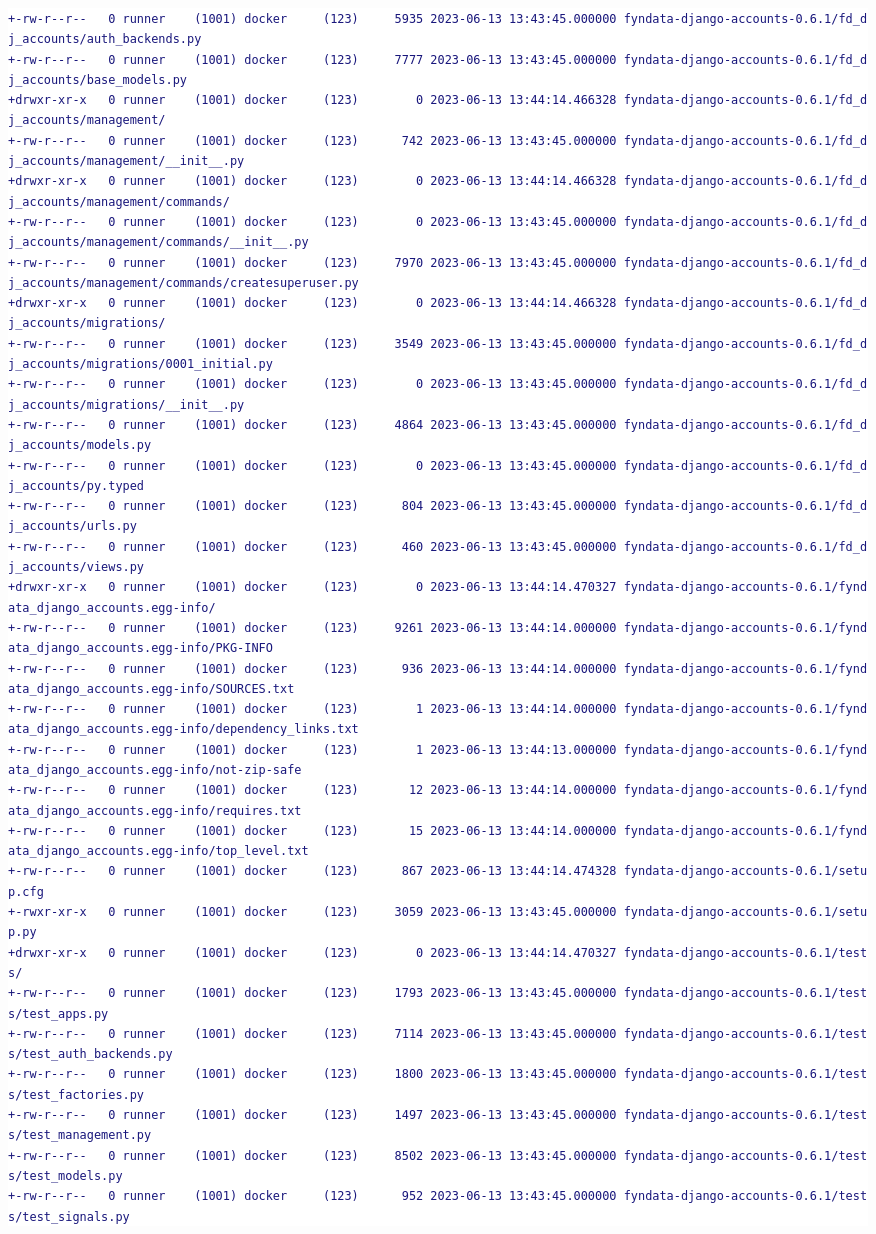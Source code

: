 ```diff
+-rw-r--r--   0 runner    (1001) docker     (123)     5935 2023-06-13 13:43:45.000000 fyndata-django-accounts-0.6.1/fd_dj_accounts/auth_backends.py
+-rw-r--r--   0 runner    (1001) docker     (123)     7777 2023-06-13 13:43:45.000000 fyndata-django-accounts-0.6.1/fd_dj_accounts/base_models.py
+drwxr-xr-x   0 runner    (1001) docker     (123)        0 2023-06-13 13:44:14.466328 fyndata-django-accounts-0.6.1/fd_dj_accounts/management/
+-rw-r--r--   0 runner    (1001) docker     (123)      742 2023-06-13 13:43:45.000000 fyndata-django-accounts-0.6.1/fd_dj_accounts/management/__init__.py
+drwxr-xr-x   0 runner    (1001) docker     (123)        0 2023-06-13 13:44:14.466328 fyndata-django-accounts-0.6.1/fd_dj_accounts/management/commands/
+-rw-r--r--   0 runner    (1001) docker     (123)        0 2023-06-13 13:43:45.000000 fyndata-django-accounts-0.6.1/fd_dj_accounts/management/commands/__init__.py
+-rw-r--r--   0 runner    (1001) docker     (123)     7970 2023-06-13 13:43:45.000000 fyndata-django-accounts-0.6.1/fd_dj_accounts/management/commands/createsuperuser.py
+drwxr-xr-x   0 runner    (1001) docker     (123)        0 2023-06-13 13:44:14.466328 fyndata-django-accounts-0.6.1/fd_dj_accounts/migrations/
+-rw-r--r--   0 runner    (1001) docker     (123)     3549 2023-06-13 13:43:45.000000 fyndata-django-accounts-0.6.1/fd_dj_accounts/migrations/0001_initial.py
+-rw-r--r--   0 runner    (1001) docker     (123)        0 2023-06-13 13:43:45.000000 fyndata-django-accounts-0.6.1/fd_dj_accounts/migrations/__init__.py
+-rw-r--r--   0 runner    (1001) docker     (123)     4864 2023-06-13 13:43:45.000000 fyndata-django-accounts-0.6.1/fd_dj_accounts/models.py
+-rw-r--r--   0 runner    (1001) docker     (123)        0 2023-06-13 13:43:45.000000 fyndata-django-accounts-0.6.1/fd_dj_accounts/py.typed
+-rw-r--r--   0 runner    (1001) docker     (123)      804 2023-06-13 13:43:45.000000 fyndata-django-accounts-0.6.1/fd_dj_accounts/urls.py
+-rw-r--r--   0 runner    (1001) docker     (123)      460 2023-06-13 13:43:45.000000 fyndata-django-accounts-0.6.1/fd_dj_accounts/views.py
+drwxr-xr-x   0 runner    (1001) docker     (123)        0 2023-06-13 13:44:14.470327 fyndata-django-accounts-0.6.1/fyndata_django_accounts.egg-info/
+-rw-r--r--   0 runner    (1001) docker     (123)     9261 2023-06-13 13:44:14.000000 fyndata-django-accounts-0.6.1/fyndata_django_accounts.egg-info/PKG-INFO
+-rw-r--r--   0 runner    (1001) docker     (123)      936 2023-06-13 13:44:14.000000 fyndata-django-accounts-0.6.1/fyndata_django_accounts.egg-info/SOURCES.txt
+-rw-r--r--   0 runner    (1001) docker     (123)        1 2023-06-13 13:44:14.000000 fyndata-django-accounts-0.6.1/fyndata_django_accounts.egg-info/dependency_links.txt
+-rw-r--r--   0 runner    (1001) docker     (123)        1 2023-06-13 13:44:13.000000 fyndata-django-accounts-0.6.1/fyndata_django_accounts.egg-info/not-zip-safe
+-rw-r--r--   0 runner    (1001) docker     (123)       12 2023-06-13 13:44:14.000000 fyndata-django-accounts-0.6.1/fyndata_django_accounts.egg-info/requires.txt
+-rw-r--r--   0 runner    (1001) docker     (123)       15 2023-06-13 13:44:14.000000 fyndata-django-accounts-0.6.1/fyndata_django_accounts.egg-info/top_level.txt
+-rw-r--r--   0 runner    (1001) docker     (123)      867 2023-06-13 13:44:14.474328 fyndata-django-accounts-0.6.1/setup.cfg
+-rwxr-xr-x   0 runner    (1001) docker     (123)     3059 2023-06-13 13:43:45.000000 fyndata-django-accounts-0.6.1/setup.py
+drwxr-xr-x   0 runner    (1001) docker     (123)        0 2023-06-13 13:44:14.470327 fyndata-django-accounts-0.6.1/tests/
+-rw-r--r--   0 runner    (1001) docker     (123)     1793 2023-06-13 13:43:45.000000 fyndata-django-accounts-0.6.1/tests/test_apps.py
+-rw-r--r--   0 runner    (1001) docker     (123)     7114 2023-06-13 13:43:45.000000 fyndata-django-accounts-0.6.1/tests/test_auth_backends.py
+-rw-r--r--   0 runner    (1001) docker     (123)     1800 2023-06-13 13:43:45.000000 fyndata-django-accounts-0.6.1/tests/test_factories.py
+-rw-r--r--   0 runner    (1001) docker     (123)     1497 2023-06-13 13:43:45.000000 fyndata-django-accounts-0.6.1/tests/test_management.py
+-rw-r--r--   0 runner    (1001) docker     (123)     8502 2023-06-13 13:43:45.000000 fyndata-django-accounts-0.6.1/tests/test_models.py
+-rw-r--r--   0 runner    (1001) docker     (123)      952 2023-06-13 13:43:45.000000 fyndata-django-accounts-0.6.1/tests/test_signals.py
```
